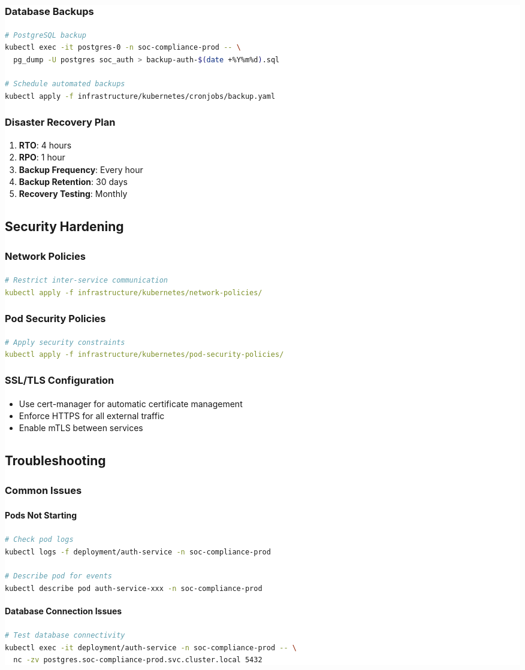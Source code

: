 ### Database Backups
```bash
# PostgreSQL backup
kubectl exec -it postgres-0 -n soc-compliance-prod -- \
  pg_dump -U postgres soc_auth > backup-auth-$(date +%Y%m%d).sql

# Schedule automated backups
kubectl apply -f infrastructure/kubernetes/cronjobs/backup.yaml
```

### Disaster Recovery Plan
1. **RTO**: 4 hours
2. **RPO**: 1 hour
3. **Backup Frequency**: Every hour
4. **Backup Retention**: 30 days
5. **Recovery Testing**: Monthly

## Security Hardening

### Network Policies
```yaml
# Restrict inter-service communication
kubectl apply -f infrastructure/kubernetes/network-policies/
```

### Pod Security Policies
```yaml
# Apply security constraints
kubectl apply -f infrastructure/kubernetes/pod-security-policies/
```

### SSL/TLS Configuration
- Use cert-manager for automatic certificate management
- Enforce HTTPS for all external traffic
- Enable mTLS between services

## Troubleshooting

### Common Issues

#### Pods Not Starting
```bash
# Check pod logs
kubectl logs -f deployment/auth-service -n soc-compliance-prod

# Describe pod for events
kubectl describe pod auth-service-xxx -n soc-compliance-prod
```

#### Database Connection Issues
```bash
# Test database connectivity
kubectl exec -it deployment/auth-service -n soc-compliance-prod -- \
  nc -zv postgres.soc-compliance-prod.svc.cluster.local 5432
```
